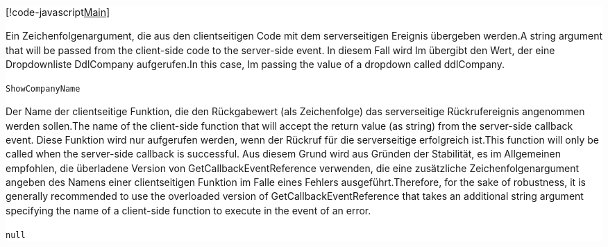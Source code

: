 [!code-javascript[Main](the-asp-net-2-0-page-model/samples/sample13.js)]

<span data-ttu-id="c06f5-433">Ein Zeichenfolgenargument, die aus den clientseitigen Code mit dem serverseitigen Ereignis übergeben werden.</span><span class="sxs-lookup"><span data-stu-id="c06f5-433">A string argument that will be passed from the client-side code to the server-side event.</span></span> <span data-ttu-id="c06f5-434">In diesem Fall wird Im übergibt den Wert, der eine Dropdownliste DdlCompany aufgerufen.</span><span class="sxs-lookup"><span data-stu-id="c06f5-434">In this case, Im passing the value of a dropdown called ddlCompany.</span></span>

`ShowCompanyName`

<span data-ttu-id="c06f5-435">Der Name der clientseitige Funktion, die den Rückgabewert (als Zeichenfolge) das serverseitige Rückrufereignis angenommen werden sollen.</span><span class="sxs-lookup"><span data-stu-id="c06f5-435">The name of the client-side function that will accept the return value (as string) from the server-side callback event.</span></span> <span data-ttu-id="c06f5-436">Diese Funktion wird nur aufgerufen werden, wenn der Rückruf für die serverseitige erfolgreich ist.</span><span class="sxs-lookup"><span data-stu-id="c06f5-436">This function will only be called when the server-side callback is successful.</span></span> <span data-ttu-id="c06f5-437">Aus diesem Grund wird aus Gründen der Stabilität, es im Allgemeinen empfohlen, die überladene Version von GetCallbackEventReference verwenden, die eine zusätzliche Zeichenfolgenargument angeben des Namens einer clientseitigen Funktion im Falle eines Fehlers ausgeführt.</span><span class="sxs-lookup"><span data-stu-id="c06f5-437">Therefore, for the sake of robustness, it is generally recommended to use the overloaded version of GetCallbackEventReference that takes an additional string argument specifying the name of a client-side function to execute in the event of an error.</span></span>

`null`

